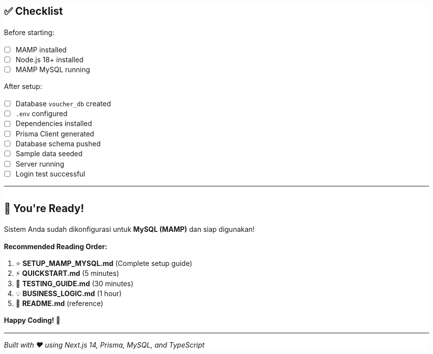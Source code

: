 ## ✅ Checklist

Before starting:
- [ ] MAMP installed
- [ ] Node.js 18+ installed
- [ ] MAMP MySQL running

After setup:
- [ ] Database `voucher_db` created
- [ ] `.env` configured
- [ ] Dependencies installed
- [ ] Prisma Client generated
- [ ] Database schema pushed
- [ ] Sample data seeded
- [ ] Server running
- [ ] Login test successful

---

## 🎉 You're Ready!

Sistem Anda sudah dikonfigurasi untuk **MySQL (MAMP)** dan siap digunakan!

**Recommended Reading Order:**
1. ⭐ **SETUP_MAMP_MYSQL.md** (Complete setup guide)
2. ⚡ **QUICKSTART.md** (5 minutes)
3. 🧪 **TESTING_GUIDE.md** (30 minutes)
4. 💡 **BUSINESS_LOGIC.md** (1 hour)
5. 📖 **README.md** (reference)

**Happy Coding! 🚀**

---

*Built with ❤️ using Next.js 14, Prisma, MySQL, and TypeScript*
